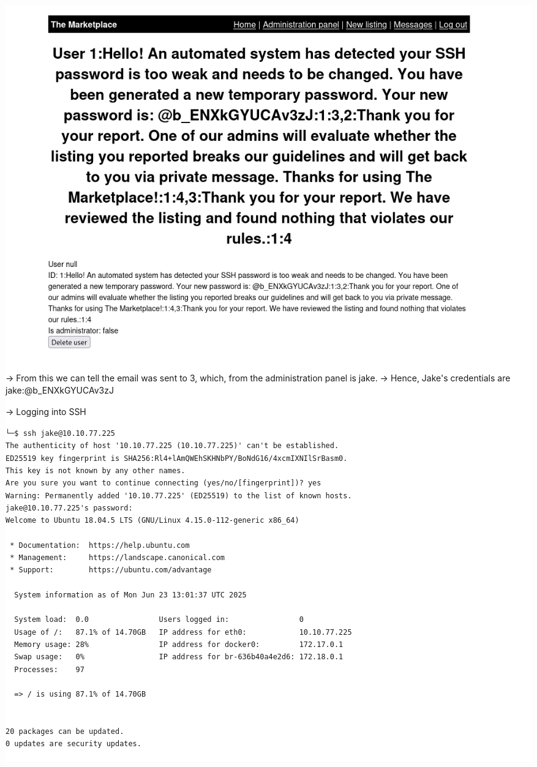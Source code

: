 ![](attachments/Pasted%20image%2020250623165957.png)
-> From this we can tell the email was sent to 3, which, from the administration panel is jake.
-> Hence, Jake's credentials are jake:@b_ENXkGYUCAv3zJ

-> Logging into SSH
```┌──(kali㉿kali)-[~]
└─$ ssh jake@10.10.77.225                            
The authenticity of host '10.10.77.225 (10.10.77.225)' can't be established.
ED25519 key fingerprint is SHA256:Rl4+lAmQWEhSKHNbPY/BoNdG16/4xcmIXNIlSrBasm0.
This key is not known by any other names.
Are you sure you want to continue connecting (yes/no/[fingerprint])? yes
Warning: Permanently added '10.10.77.225' (ED25519) to the list of known hosts.
jake@10.10.77.225's password: 
Welcome to Ubuntu 18.04.5 LTS (GNU/Linux 4.15.0-112-generic x86_64)

 * Documentation:  https://help.ubuntu.com
 * Management:     https://landscape.canonical.com
 * Support:        https://ubuntu.com/advantage

  System information as of Mon Jun 23 13:01:37 UTC 2025

  System load:  0.0                Users logged in:                0
  Usage of /:   87.1% of 14.70GB   IP address for eth0:            10.10.77.225
  Memory usage: 28%                IP address for docker0:         172.17.0.1
  Swap usage:   0%                 IP address for br-636b40a4e2d6: 172.18.0.1
  Processes:    97

  => / is using 87.1% of 14.70GB


20 packages can be updated.
0 updates are security updates.


```